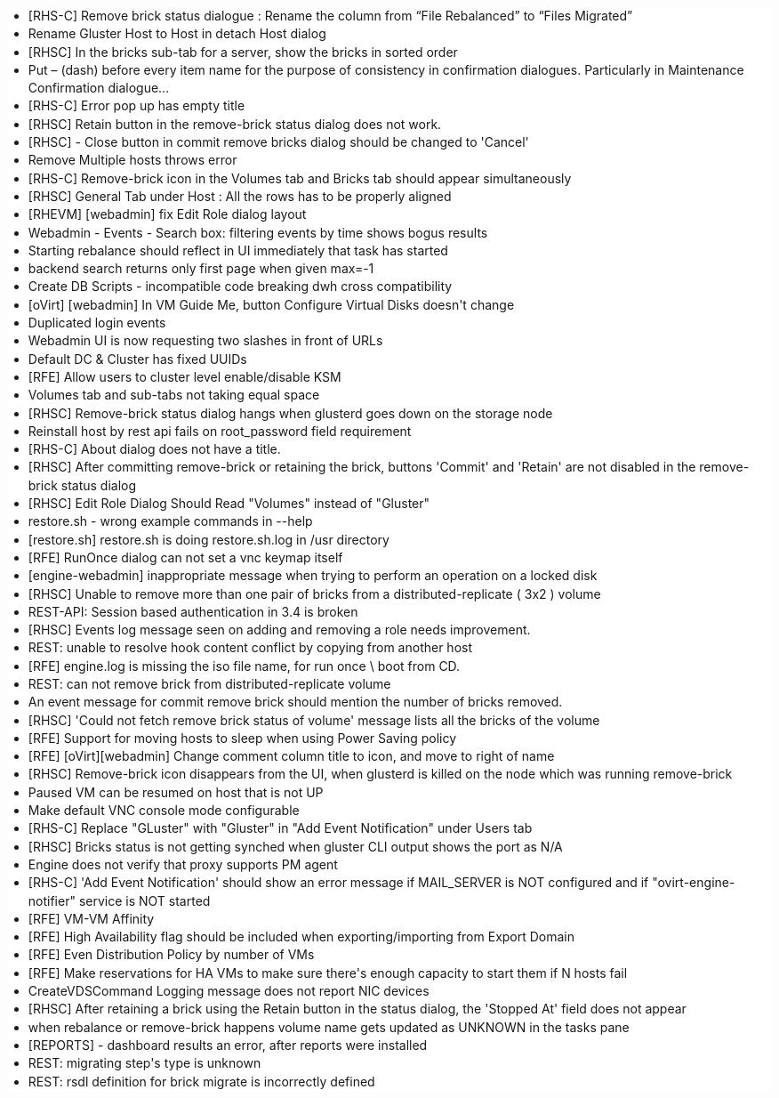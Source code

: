  - [RHS-C] Remove brick status dialogue : Rename the column from “File Rebalanced” to “Files Migrated”
 - Rename Gluster Host to Host in detach Host dialog
 - [RHSC] In the bricks sub-tab for a server, show the bricks in sorted order
 - Put – (dash) before every item name for the purpose of consistency in confirmation dialogues. Particularly in Maintenance Confirmation dialogue...
 - [RHS-C] Error pop up has empty title
 - [RHSC] Retain button in the remove-brick status dialog does not work.
 - [RHSC] - Close button in commit remove bricks dialog should be changed to 'Cancel'
 - Remove Multiple hosts throws error
 - [RHS-C] Remove-brick icon in the Volumes tab and Bricks tab should appear simultaneously
 - [RHSC] General Tab under Host : All the rows has to be properly aligned
 - [RHEVM] [webadmin] fix Edit Role dialog layout
 - Webadmin - Events - Search box: filtering events by time shows bogus results
 - Starting rebalance should reflect in UI immediately that task has started
 - backend search returns only first page when given max=-1
 - Create DB Scripts - incompatible code breaking dwh cross compatibility
 - [oVirt] [webadmin] In VM Guide Me, button Configure Virtual Disks doesn't change
 - Duplicated login events
 - Webadmin UI is now requesting two slashes in front of URLs
 - Default DC & Cluster has fixed UUIDs
 - [RFE] Allow users to cluster level enable/disable KSM
 - Volumes tab and sub-tabs not taking equal space
 - [RHSC] Remove-brick status dialog hangs when glusterd goes down on the storage node
 - Reinstall host by rest api fails on root_password field requirement
 - [RHS-C] About dialog does not have a title.
 - [RHSC] After committing remove-brick or retaining the brick, buttons 'Commit' and 'Retain' are not disabled in the remove-brick status dialog
 - [RHSC] Edit Role Dialog Should Read "Volumes" instead of "Gluster"
 - restore.sh - wrong example commands in --help
 - [restore.sh] restore.sh is doing restore.sh.log in /usr directory
 - [RFE] RunOnce dialog can not set a vnc keymap itself
 - [engine-webadmin] inappropriate message when trying to perform an operation on a locked disk
 - [RHSC] Unable to remove more than one pair of bricks from a distributed-replicate ( 3x2 ) volume
 - REST-API: Session based authentication in 3.4 is broken
 - [RHSC] Events log message seen on adding and removing a role needs improvement.
 - REST: unable to resolve hook content conflict by copying from another host
 - [RFE] engine.log is missing the iso file name, for run once \\ boot from CD.
 - REST: can not remove brick from distributed-replicate volume
 - An event message for commit remove brick should mention the number of bricks removed.
 - [RHSC] 'Could not fetch remove brick status of volume' message lists all the bricks of the volume
 - [RFE] Support for moving hosts to sleep when using Power Saving policy
 - [RFE] [oVirt][webadmin] Change comment column title to icon, and move to right of name
 - [RHSC] Remove-brick icon disappears from the UI, when glusterd is killed on the node which was running remove-brick
 - Paused VM can be resumed on host that is not UP
 - Make default VNC console mode configurable
 - [RHS-C] Replace "GLuster" with "Gluster" in "Add Event Notification" under Users tab
 - [RHSC] Bricks status is not getting synched when gluster CLI output shows the port as N/A
 - Engine does not verify that proxy supports PM agent
 - [RHS-C] 'Add Event Notification' should show an error message if MAIL_SERVER is NOT configured and if "ovirt-engine-notifier" service is NOT started
 - [RFE] VM-VM Affinity
 - [RFE] High Availability flag should be included when exporting/importing from Export Domain
 - [RFE] Even Distribution Policy by number of VMs
 - [RFE] Make reservations for HA VMs to make sure there's enough capacity to start them if N hosts fail
 - CreateVDSCommand Logging message does not report NIC devices
 - [RHSC] After retaining a brick using the Retain button in the status dialog, the 'Stopped At' field does not appear
 - when rebalance or remove-brick happens volume name gets updated as UNKNOWN in the tasks pane
 - [REPORTS] - dashboard results an error, after reports were installed
 - REST: migrating step's type is unknown
 - REST: rsdl definition for brick migrate is incorrectly defined
